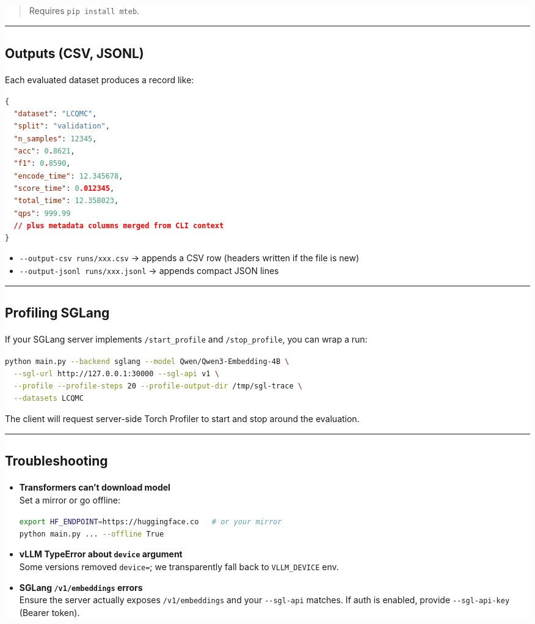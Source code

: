 > Requires `pip install mteb`.

---

## Outputs (CSV, JSONL)

Each evaluated dataset produces a record like:
```json
{
  "dataset": "LCQMC",
  "split": "validation",
  "n_samples": 12345,
  "acc": 0.8621,
  "f1": 0.8590,
  "encode_time": 12.345678,
  "score_time": 0.012345,
  "total_time": 12.358023,
  "qps": 999.99
  // plus metadata columns merged from CLI context
}
```

- `--output-csv runs/xxx.csv` → appends a CSV row (headers written if the file is new)
- `--output-jsonl runs/xxx.jsonl` → appends compact JSON lines

---

## Profiling SGLang

If your SGLang server implements `/start_profile` and `/stop_profile`, you can wrap a run:
```bash
python main.py --backend sglang --model Qwen/Qwen3-Embedding-4B \
  --sgl-url http://127.0.0.1:30000 --sgl-api v1 \
  --profile --profile-steps 20 --profile-output-dir /tmp/sgl-trace \
  --datasets LCQMC
```
The client will request server-side Torch Profiler to start and stop around the evaluation.

---

## Troubleshooting

- **Transformers can’t download model**  
  Set a mirror or go offline:
  ```bash
  export HF_ENDPOINT=https://huggingface.co   # or your mirror
  python main.py ... --offline True
  ```

- **vLLM TypeError about `device` argument**  
  Some versions removed `device=`; we transparently fall back to `VLLM_DEVICE` env.

- **SGLang `/v1/embeddings` errors**  
  Ensure the server actually exposes `/v1/embeddings` and your `--sgl-api` matches.
  If auth is enabled, provide `--sgl-api-key` (Bearer token).
